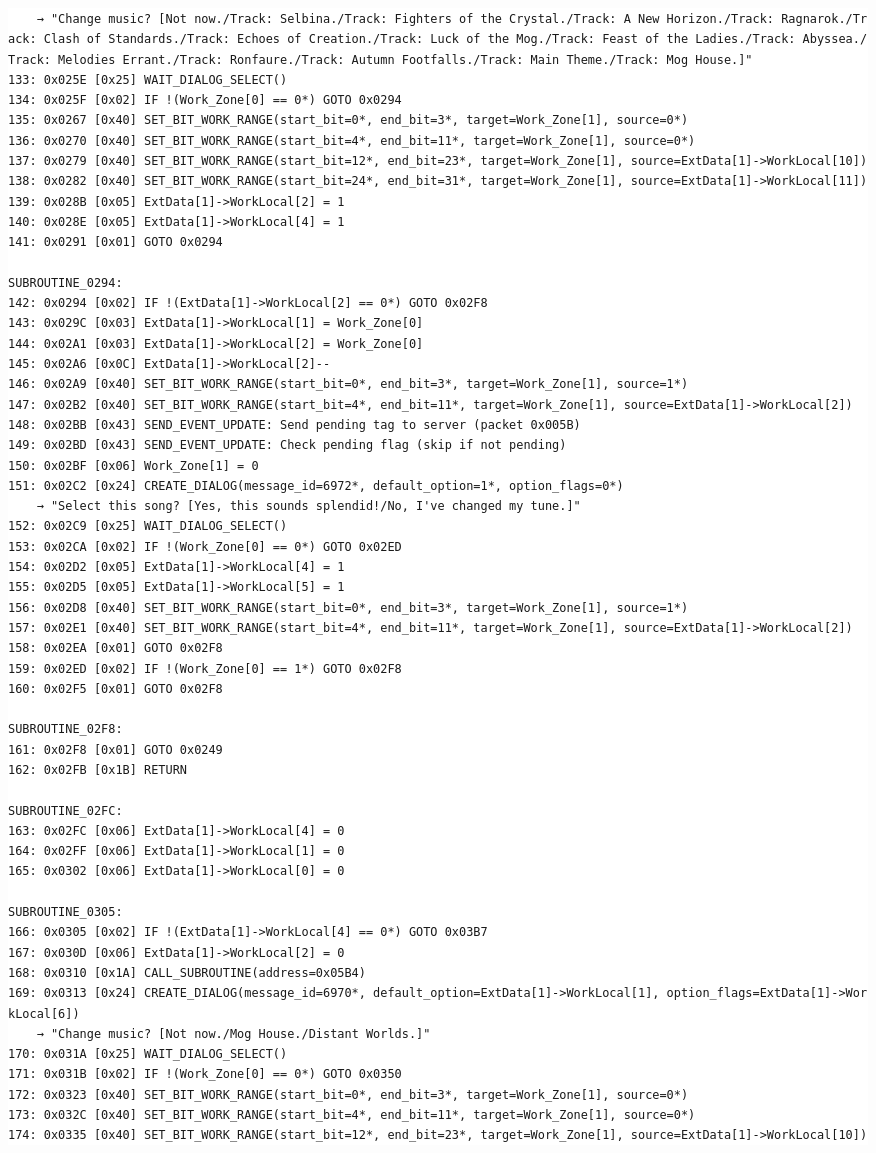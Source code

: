 ```
    → "Change music? [Not now./Track: Selbina./Track: Fighters of the Crystal./Track: A New Horizon./Track: Ragnarok./Track: Clash of Standards./Track: Echoes of Creation./Track: Luck of the Mog./Track: Feast of the Ladies./Track: Abyssea./Track: Melodies Errant./Track: Ronfaure./Track: Autumn Footfalls./Track: Main Theme./Track: Mog House.]"
133: 0x025E [0x25] WAIT_DIALOG_SELECT()
134: 0x025F [0x02] IF !(Work_Zone[0] == 0*) GOTO 0x0294
135: 0x0267 [0x40] SET_BIT_WORK_RANGE(start_bit=0*, end_bit=3*, target=Work_Zone[1], source=0*)
136: 0x0270 [0x40] SET_BIT_WORK_RANGE(start_bit=4*, end_bit=11*, target=Work_Zone[1], source=0*)
137: 0x0279 [0x40] SET_BIT_WORK_RANGE(start_bit=12*, end_bit=23*, target=Work_Zone[1], source=ExtData[1]->WorkLocal[10])
138: 0x0282 [0x40] SET_BIT_WORK_RANGE(start_bit=24*, end_bit=31*, target=Work_Zone[1], source=ExtData[1]->WorkLocal[11])
139: 0x028B [0x05] ExtData[1]->WorkLocal[2] = 1
140: 0x028E [0x05] ExtData[1]->WorkLocal[4] = 1
141: 0x0291 [0x01] GOTO 0x0294

SUBROUTINE_0294:
142: 0x0294 [0x02] IF !(ExtData[1]->WorkLocal[2] == 0*) GOTO 0x02F8
143: 0x029C [0x03] ExtData[1]->WorkLocal[1] = Work_Zone[0]
144: 0x02A1 [0x03] ExtData[1]->WorkLocal[2] = Work_Zone[0]
145: 0x02A6 [0x0C] ExtData[1]->WorkLocal[2]--
146: 0x02A9 [0x40] SET_BIT_WORK_RANGE(start_bit=0*, end_bit=3*, target=Work_Zone[1], source=1*)
147: 0x02B2 [0x40] SET_BIT_WORK_RANGE(start_bit=4*, end_bit=11*, target=Work_Zone[1], source=ExtData[1]->WorkLocal[2])
148: 0x02BB [0x43] SEND_EVENT_UPDATE: Send pending tag to server (packet 0x005B)
149: 0x02BD [0x43] SEND_EVENT_UPDATE: Check pending flag (skip if not pending)
150: 0x02BF [0x06] Work_Zone[1] = 0
151: 0x02C2 [0x24] CREATE_DIALOG(message_id=6972*, default_option=1*, option_flags=0*)
    → "Select this song? [Yes, this sounds splendid!/No, I've changed my tune.]"
152: 0x02C9 [0x25] WAIT_DIALOG_SELECT()
153: 0x02CA [0x02] IF !(Work_Zone[0] == 0*) GOTO 0x02ED
154: 0x02D2 [0x05] ExtData[1]->WorkLocal[4] = 1
155: 0x02D5 [0x05] ExtData[1]->WorkLocal[5] = 1
156: 0x02D8 [0x40] SET_BIT_WORK_RANGE(start_bit=0*, end_bit=3*, target=Work_Zone[1], source=1*)
157: 0x02E1 [0x40] SET_BIT_WORK_RANGE(start_bit=4*, end_bit=11*, target=Work_Zone[1], source=ExtData[1]->WorkLocal[2])
158: 0x02EA [0x01] GOTO 0x02F8
159: 0x02ED [0x02] IF !(Work_Zone[0] == 1*) GOTO 0x02F8
160: 0x02F5 [0x01] GOTO 0x02F8

SUBROUTINE_02F8:
161: 0x02F8 [0x01] GOTO 0x0249
162: 0x02FB [0x1B] RETURN

SUBROUTINE_02FC:
163: 0x02FC [0x06] ExtData[1]->WorkLocal[4] = 0
164: 0x02FF [0x06] ExtData[1]->WorkLocal[1] = 0
165: 0x0302 [0x06] ExtData[1]->WorkLocal[0] = 0

SUBROUTINE_0305:
166: 0x0305 [0x02] IF !(ExtData[1]->WorkLocal[4] == 0*) GOTO 0x03B7
167: 0x030D [0x06] ExtData[1]->WorkLocal[2] = 0
168: 0x0310 [0x1A] CALL_SUBROUTINE(address=0x05B4)
169: 0x0313 [0x24] CREATE_DIALOG(message_id=6970*, default_option=ExtData[1]->WorkLocal[1], option_flags=ExtData[1]->WorkLocal[6])
    → "Change music? [Not now./Mog House./Distant Worlds.]"
170: 0x031A [0x25] WAIT_DIALOG_SELECT()
171: 0x031B [0x02] IF !(Work_Zone[0] == 0*) GOTO 0x0350
172: 0x0323 [0x40] SET_BIT_WORK_RANGE(start_bit=0*, end_bit=3*, target=Work_Zone[1], source=0*)
173: 0x032C [0x40] SET_BIT_WORK_RANGE(start_bit=4*, end_bit=11*, target=Work_Zone[1], source=0*)
174: 0x0335 [0x40] SET_BIT_WORK_RANGE(start_bit=12*, end_bit=23*, target=Work_Zone[1], source=ExtData[1]->WorkLocal[10])
```